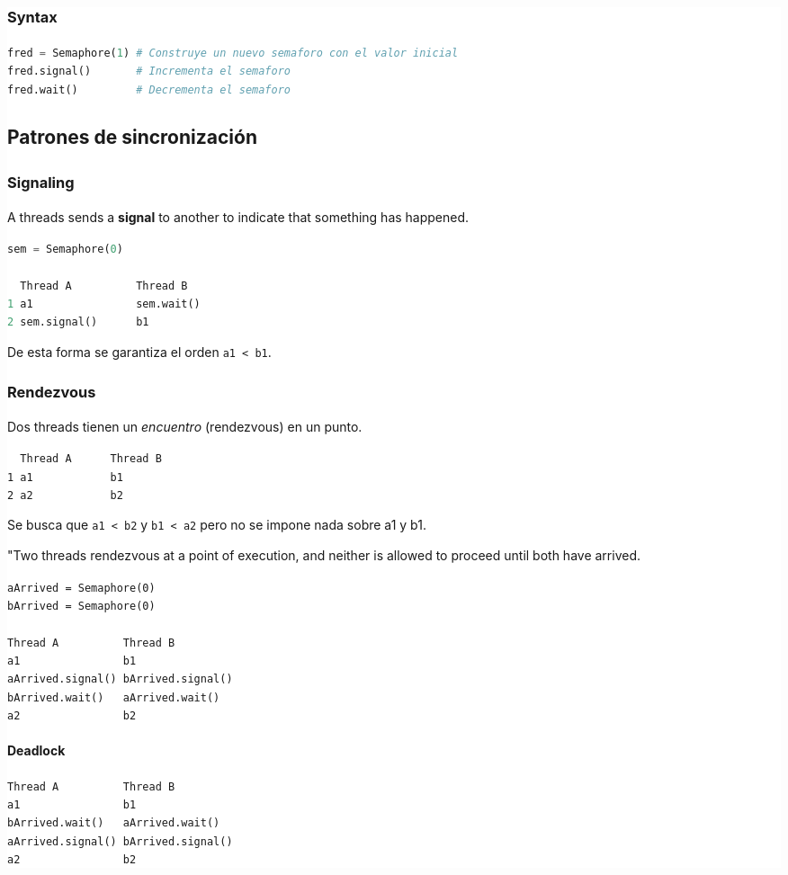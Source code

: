 ### Syntax

```python
fred = Semaphore(1) # Construye un nuevo semaforo con el valor inicial
fred.signal()       # Incrementa el semaforo
fred.wait()         # Decrementa el semaforo
```

## Patrones de sincronización

### Signaling

A threads sends a **signal** to another to indicate that something has happened.

```python
sem = Semaphore(0)

  Thread A          Thread B
1 a1                sem.wait()
2 sem.signal()      b1
```

De esta forma se garantiza el orden `a1 < b1`.

### Rendezvous

Dos threads tienen un *encuentro* (rendezvous) en un punto.

```text
  Thread A      Thread B
1 a1            b1
2 a2            b2
```

Se busca que `a1 < b2` y `b1 < a2` pero no se impone nada sobre a1 y b1.

"Two threads rendezvous at a point of execution, and neither is allowed to
proceed until both have arrived.

```text
aArrived = Semaphore(0)
bArrived = Semaphore(0)

Thread A          Thread B
a1                b1
aArrived.signal() bArrived.signal()
bArrived.wait()   aArrived.wait()
a2                b2
```

#### Deadlock

```text
Thread A          Thread B
a1                b1
bArrived.wait()   aArrived.wait()
aArrived.signal() bArrived.signal()
a2                b2
```
